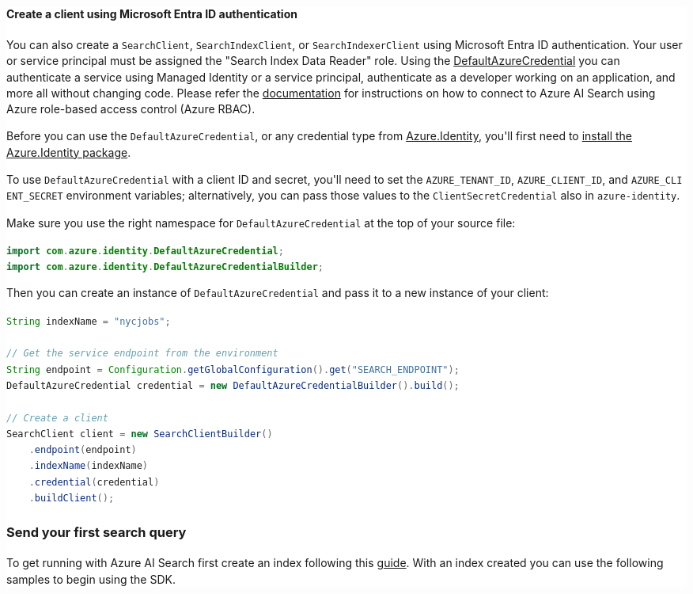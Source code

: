 #### Create a client using Microsoft Entra ID authentication

You can also create a `SearchClient`, `SearchIndexClient`, or `SearchIndexerClient` using Microsoft Entra ID authentication. Your user or service principal must be assigned the "Search Index Data Reader" role.
Using the [DefaultAzureCredential](https://github.com/Azure/azure-sdk-for-java/blob/main/sdk/identity/azure-identity/README.md#defaultazurecredential) 
you can authenticate a service using Managed Identity or a service principal, authenticate as a developer working on an
application, and more all without changing code. Please refer the [documentation](https://learn.microsoft.com/azure/search/search-security-rbac?tabs=config-svc-portal%2Croles-portal%2Ctest-portal%2Ccustom-role-portal%2Cdisable-keys-portal) 
for instructions on how to connect to Azure AI Search using Azure role-based access control (Azure RBAC).

Before you can use the `DefaultAzureCredential`, or any credential type from [Azure.Identity](https://github.com/Azure/azure-sdk-for-java/blob/main/sdk/identity/azure-identity/README.md), 
you'll first need to [install the Azure.Identity package](https://github.com/Azure/azure-sdk-for-java/blob/main/sdk/identity/azure-identity/README.md#include-the-package).

To use `DefaultAzureCredential` with a client ID and secret, you'll need to set the `AZURE_TENANT_ID`, 
`AZURE_CLIENT_ID`, and `AZURE_CLIENT_SECRET` environment variables; alternatively, you can pass those values
to the `ClientSecretCredential` also in `azure-identity`.

Make sure you use the right namespace for `DefaultAzureCredential` at the top of your source file:

```java
import com.azure.identity.DefaultAzureCredential;
import com.azure.identity.DefaultAzureCredentialBuilder;
```

Then you can create an instance of `DefaultAzureCredential` and pass it to a new instance of your client:

```java readme-sample-searchClientWithTokenCredential
String indexName = "nycjobs";

// Get the service endpoint from the environment
String endpoint = Configuration.getGlobalConfiguration().get("SEARCH_ENDPOINT");
DefaultAzureCredential credential = new DefaultAzureCredentialBuilder().build();

// Create a client
SearchClient client = new SearchClientBuilder()
    .endpoint(endpoint)
    .indexName(indexName)
    .credential(credential)
    .buildClient();
```

### Send your first search query

To get running with Azure AI Search first create an index following this [guide][search-get-started-portal].
With an index created you can use the following samples to begin using the SDK.


[//]: # ({x-version-update-start;com.azure:azure-search-documents;current})
[//]: # ({x-version-update-end})
[jdk]: /java/azure/jdk/?view=azure-java-stable
[api_documentation]: https://azure.github.io/azure-sdk-for-java/search.html
[search]: https://azure.microsoft.com/services/search/
[search_docs]: /azure/search/
[azure_subscription]: https://azure.microsoft.com/free/java
[maven]: https://maven.apache.org/
[package]: https://central.sonatype.com/artifact/com.azure/azure-search-documents
[samples]: https://github.com/Azure/azure-sdk-for-java/tree/main/sdk/search/azure-search-documents/src/samples/
[samples_readme]: https://github.com/Azure/azure-sdk-for-java/blob/main/sdk/search/azure-search-documents/src/samples/README.md
[source_code]: https://github.com/Azure/azure-sdk-for-java/tree/main/sdk/search/azure-search-documents/src
[logging]: https://github.com/Azure/azure-sdk-for-java/wiki/Logging-with-Azure-SDK
[cla]: https://cla.microsoft.com
[coc]: https://opensource.microsoft.com/codeofconduct/
[coc_faq]: https://opensource.microsoft.com/codeofconduct/faq/
[coc_contact]: mailto:opencode@microsoft.com
[add_headers_from_context_policy]: https://github.com/Azure/azure-sdk-for-java/blob/main/sdk/core/azure-core/src/main/java/com/azure/core/http/policy/AddHeadersFromContextPolicy.java
[rest_api]: /rest/api/searchservice/http-status-codes
[create_search_service_docs]: /azure/search/search-create-service-portal
[create_search_service_ps]: /azure/search/search-manage-powershell#create-or-delete-a-service
[create_search_service_cli]: /cli/azure/search/service?view=azure-cli-latest#az-search-service-create
[HttpResponseException]: https://github.com/Azure/azure-sdk-for-java/blob/main/sdk/core/azure-core/src/main/java/com/azure/core/exception/HttpResponseException.java
[status_codes]: /rest/api/searchservice/http-status-codes
[search-get-started-portal]: /azure/search/search-get-started-portal